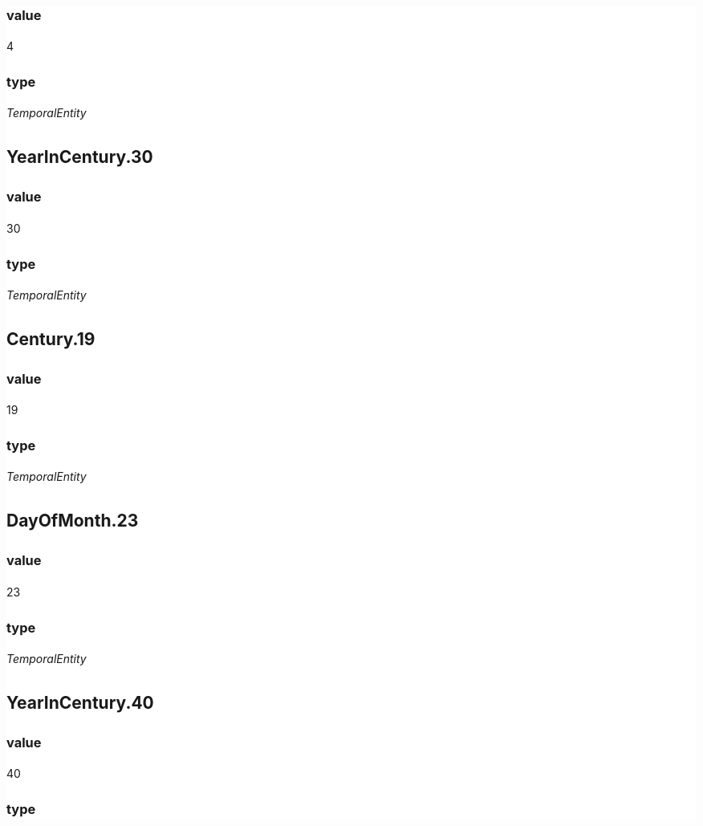 ### value


4

### type


*TemporalEntity*

## YearInCentury.30

### value


30

### type


*TemporalEntity*

## Century.19

### value


19

### type


*TemporalEntity*

## DayOfMonth.23

### value


23

### type


*TemporalEntity*

## YearInCentury.40

### value


40

### type
